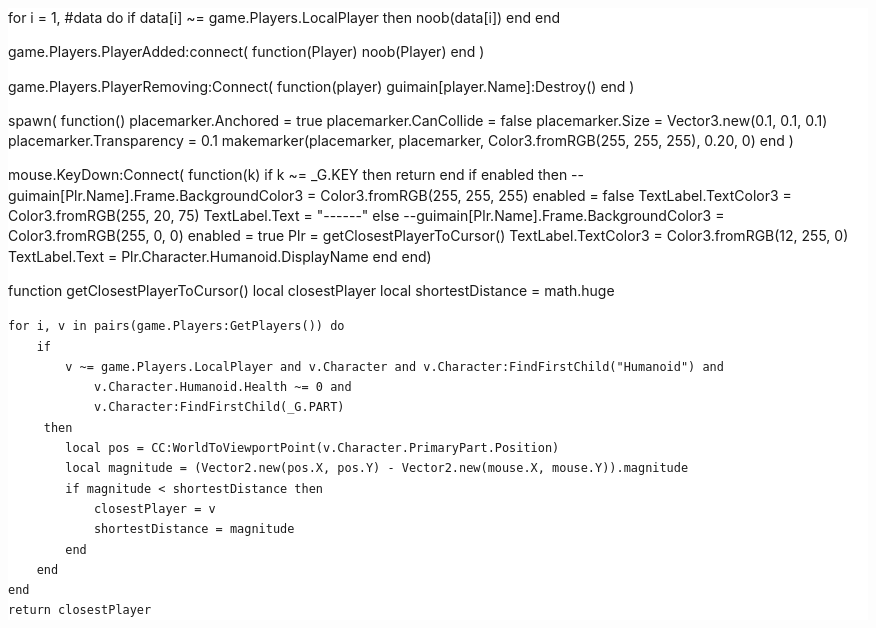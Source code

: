 for i = 1, #data do
    if data[i] ~= game.Players.LocalPlayer then
        noob(data[i])
    end
end

game.Players.PlayerAdded:connect(
    function(Player)
        noob(Player)
    end
)

game.Players.PlayerRemoving:Connect(
    function(player)
        guimain[player.Name]:Destroy()
    end
)

spawn(
    function()
        placemarker.Anchored = true
        placemarker.CanCollide = false
        placemarker.Size = Vector3.new(0.1, 0.1, 0.1)
        placemarker.Transparency = 0.1
        makemarker(placemarker, placemarker, Color3.fromRGB(255, 255, 255), 0.20, 0)
    end
)

mouse.KeyDown:Connect(
    function(k)
        if k ~= _G.KEY then
            return
        end
        if enabled then
            -- guimain[Plr.Name].Frame.BackgroundColor3 = Color3.fromRGB(255, 255, 255)
            enabled = false
            TextLabel.TextColor3 = Color3.fromRGB(255, 20, 75)
            TextLabel.Text = "------"
        else
            --guimain[Plr.Name].Frame.BackgroundColor3 = Color3.fromRGB(255, 0, 0)
            enabled = true
            Plr = getClosestPlayerToCursor()
            TextLabel.TextColor3 = Color3.fromRGB(12, 255, 0)
            TextLabel.Text = Plr.Character.Humanoid.DisplayName
        end
    end)

function getClosestPlayerToCursor()
    local closestPlayer
    local shortestDistance = math.huge

    for i, v in pairs(game.Players:GetPlayers()) do
        if
            v ~= game.Players.LocalPlayer and v.Character and v.Character:FindFirstChild("Humanoid") and
                v.Character.Humanoid.Health ~= 0 and
                v.Character:FindFirstChild(_G.PART)
         then
            local pos = CC:WorldToViewportPoint(v.Character.PrimaryPart.Position)
            local magnitude = (Vector2.new(pos.X, pos.Y) - Vector2.new(mouse.X, mouse.Y)).magnitude
            if magnitude < shortestDistance then
                closestPlayer = v
                shortestDistance = magnitude
            end
        end
    end
    return closestPlayer